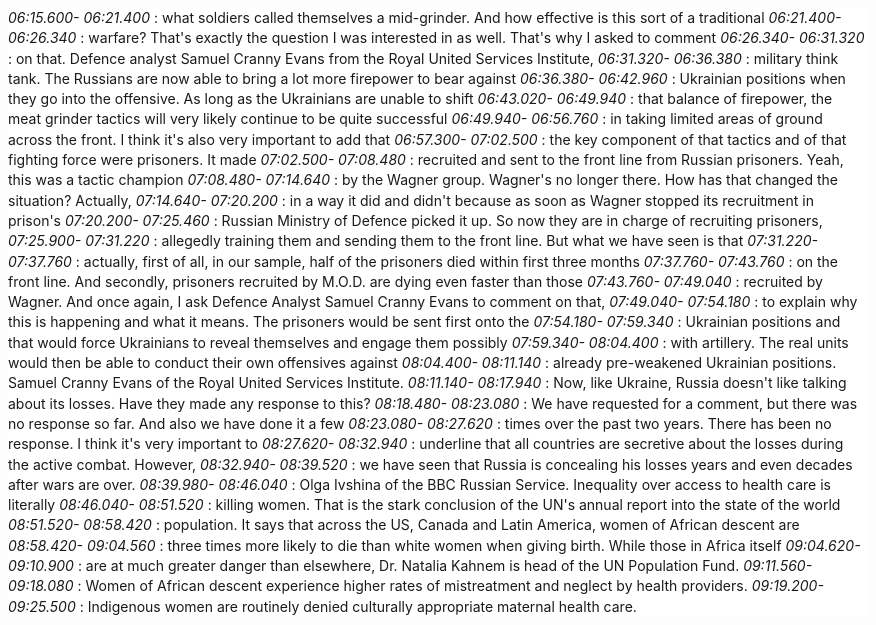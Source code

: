 *06:15.600- 06:21.400* :  what soldiers called themselves a mid-grinder. And how effective is this sort of a traditional
*06:21.400- 06:26.340* :  warfare? That's exactly the question I was interested in as well. That's why I asked to comment
*06:26.340- 06:31.320* :  on that. Defence analyst Samuel Cranny Evans from the Royal United Services Institute,
*06:31.320- 06:36.380* :  military think tank. The Russians are now able to bring a lot more firepower to bear against
*06:36.380- 06:42.960* :  Ukrainian positions when they go into the offensive. As long as the Ukrainians are unable to shift
*06:43.020- 06:49.940* :  that balance of firepower, the meat grinder tactics will very likely continue to be quite successful
*06:49.940- 06:56.760* :  in taking limited areas of ground across the front. I think it's also very important to add that
*06:57.300- 07:02.500* :  the key component of that tactics and of that fighting force were prisoners. It made
*07:02.500- 07:08.480* :  recruited and sent to the front line from Russian prisoners. Yeah, this was a tactic champion
*07:08.480- 07:14.640* :  by the Wagner group. Wagner's no longer there. How has that changed the situation? Actually,
*07:14.640- 07:20.200* :  in a way it did and didn't because as soon as Wagner stopped its recruitment in prison's
*07:20.200- 07:25.460* :  Russian Ministry of Defence picked it up. So now they are in charge of recruiting prisoners,
*07:25.900- 07:31.220* :  allegedly training them and sending them to the front line. But what we have seen is that
*07:31.220- 07:37.760* :  actually, first of all, in our sample, half of the prisoners died within first three months
*07:37.760- 07:43.760* :  on the front line. And secondly, prisoners recruited by M.O.D. are dying even faster than those
*07:43.760- 07:49.040* :  recruited by Wagner. And once again, I ask Defence Analyst Samuel Cranny Evans to comment on that,
*07:49.040- 07:54.180* :  to explain why this is happening and what it means. The prisoners would be sent first onto the
*07:54.180- 07:59.340* :  Ukrainian positions and that would force Ukrainians to reveal themselves and engage them possibly
*07:59.340- 08:04.400* :  with artillery. The real units would then be able to conduct their own offensives against
*08:04.400- 08:11.140* :  already pre-weakened Ukrainian positions. Samuel Cranny Evans of the Royal United Services Institute.
*08:11.140- 08:17.940* :  Now, like Ukraine, Russia doesn't like talking about its losses. Have they made any response to this?
*08:18.480- 08:23.080* :  We have requested for a comment, but there was no response so far. And also we have done it a few
*08:23.080- 08:27.620* :  times over the past two years. There has been no response. I think it's very important to
*08:27.620- 08:32.940* :  underline that all countries are secretive about the losses during the active combat. However,
*08:32.940- 08:39.520* :  we have seen that Russia is concealing his losses years and even decades after wars are over.
*08:39.980- 08:46.040* :  Olga Ivshina of the BBC Russian Service. Inequality over access to health care is literally
*08:46.040- 08:51.520* :  killing women. That is the stark conclusion of the UN's annual report into the state of the world
*08:51.520- 08:58.420* :  population. It says that across the US, Canada and Latin America, women of African descent are
*08:58.420- 09:04.560* :  three times more likely to die than white women when giving birth. While those in Africa itself
*09:04.620- 09:10.900* :  are at much greater danger than elsewhere, Dr. Natalia Kahnem is head of the UN Population Fund.
*09:11.560- 09:18.080* :  Women of African descent experience higher rates of mistreatment and neglect by health providers.
*09:19.200- 09:25.500* :  Indigenous women are routinely denied culturally appropriate maternal health care.